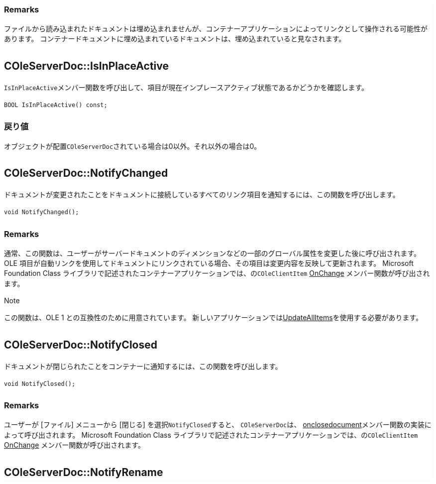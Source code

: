 ### <a name="remarks"></a>Remarks

ファイルから読み込まれたドキュメントは埋め込まれませんが、コンテナーアプリケーションによってリンクとして操作される可能性があります。 コンテナードキュメントに埋め込まれているドキュメントは、埋め込まれていると見なされます。

##  <a name="isinplaceactive"></a>COleServerDoc::IsInPlaceActive

`IsInPlaceActive`メンバー関数を呼び出して、項目が現在インプレースアクティブ状態であるかどうかを確認します。

```
BOOL IsInPlaceActive() const;
```

### <a name="return-value"></a>戻り値

オブジェクトが配置`COleServerDoc`されている場合は0以外。それ以外の場合は0。

##  <a name="notifychanged"></a>  COleServerDoc::NotifyChanged

ドキュメントが変更されたことをドキュメントに接続しているすべてのリンク項目を通知するには、この関数を呼び出します。

```
void NotifyChanged();
```

### <a name="remarks"></a>Remarks

通常、この関数は、ユーザーがサーバードキュメントのディメンションなどの一部のグローバル属性を変更した後に呼び出されます。 OLE 項目が自動リンクを使用してドキュメントにリンクされている場合、その項目は変更内容を反映して更新されます。 Microsoft Foundation Class ライブラリで記述されたコンテナーアプリケーションでは、の`COleClientItem` [OnChange](../../mfc/reference/coleclientitem-class.md#onchange) メンバー関数が呼び出されます。

> [!NOTE]
>  この関数は、OLE 1 との互換性のために用意されています。 新しいアプリケーションでは[UpdateAllItems](#updateallitems)を使用する必要があります。

##  <a name="notifyclosed"></a>  COleServerDoc::NotifyClosed

ドキュメントが閉じられたことをコンテナーに通知するには、この関数を呼び出します。

```
void NotifyClosed();
```

### <a name="remarks"></a>Remarks

ユーザーが [ファイル] メニューから [閉じる] を選択`NotifyClosed`すると、 `COleServerDoc`は、 [onclosedocument](../../mfc/reference/cdocument-class.md#onclosedocument)メンバー関数の実装によって呼び出されます。 Microsoft Foundation Class ライブラリで記述されたコンテナーアプリケーションでは、の`COleClientItem` [OnChange](../../mfc/reference/coleclientitem-class.md#onchange) メンバー関数が呼び出されます。

##  <a name="notifyrename"></a>  COleServerDoc::NotifyRename
